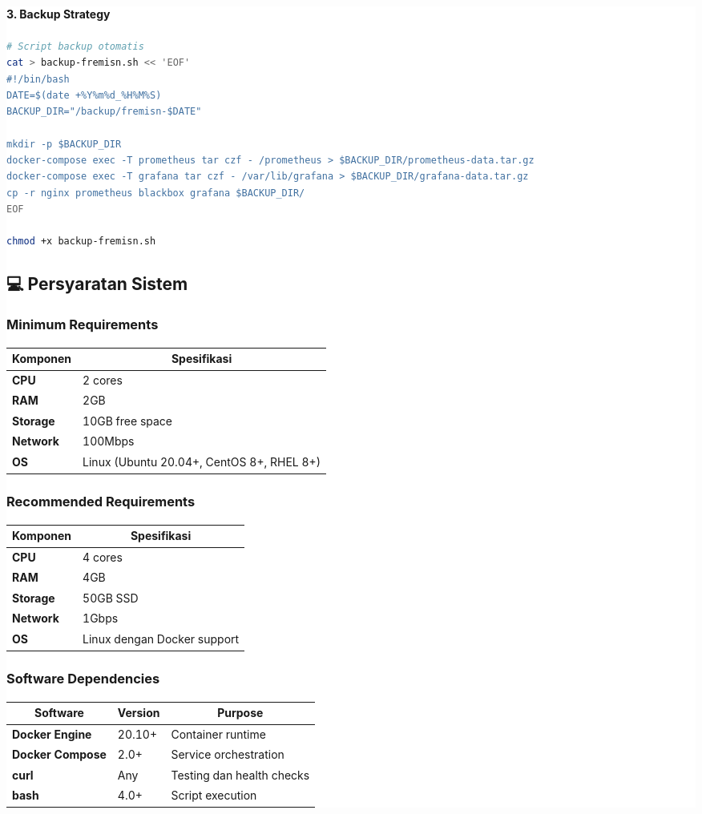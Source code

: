 #### 3. Backup Strategy

```bash
# Script backup otomatis
cat > backup-fremisn.sh << 'EOF'
#!/bin/bash
DATE=$(date +%Y%m%d_%H%M%S)
BACKUP_DIR="/backup/fremisn-$DATE"

mkdir -p $BACKUP_DIR
docker-compose exec -T prometheus tar czf - /prometheus > $BACKUP_DIR/prometheus-data.tar.gz
docker-compose exec -T grafana tar czf - /var/lib/grafana > $BACKUP_DIR/grafana-data.tar.gz
cp -r nginx prometheus blackbox grafana $BACKUP_DIR/
EOF

chmod +x backup-fremisn.sh
```

## 💻 Persyaratan Sistem

### Minimum Requirements

| Komponen | Spesifikasi |
|----------|-------------|
| **CPU** | 2 cores |
| **RAM** | 2GB |
| **Storage** | 10GB free space |
| **Network** | 100Mbps |
| **OS** | Linux (Ubuntu 20.04+, CentOS 8+, RHEL 8+) |

### Recommended Requirements

| Komponen | Spesifikasi |
|----------|-------------|
| **CPU** | 4 cores |
| **RAM** | 4GB |
| **Storage** | 50GB SSD |
| **Network** | 1Gbps |
| **OS** | Linux dengan Docker support |

### Software Dependencies

| Software | Version | Purpose |
|----------|---------|----------|
| **Docker Engine** | 20.10+ | Container runtime |
| **Docker Compose** | 2.0+ | Service orchestration |
| **curl** | Any | Testing dan health checks |
| **bash** | 4.0+ | Script execution |
